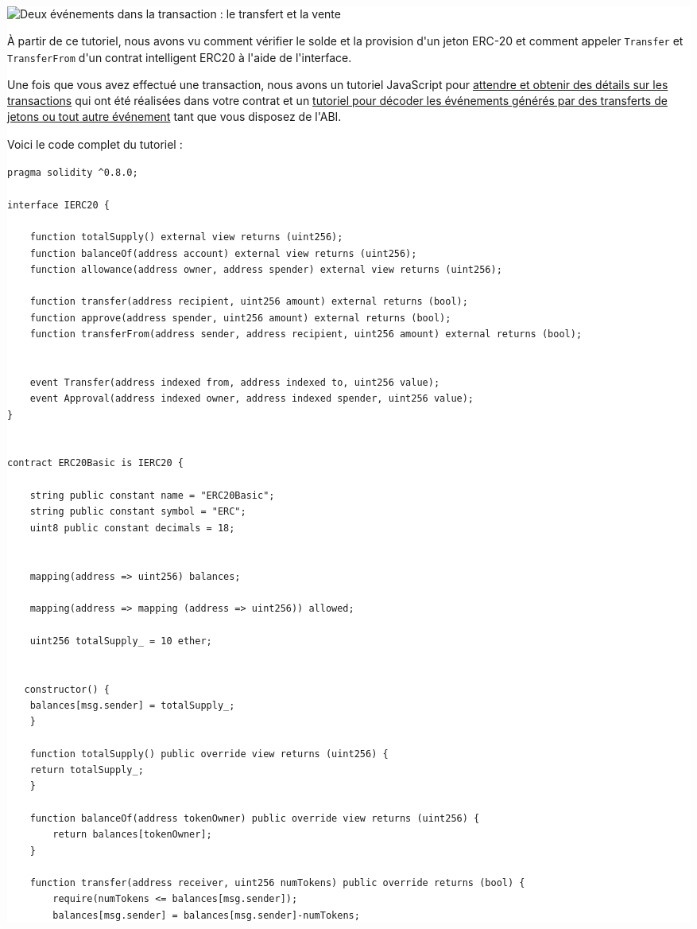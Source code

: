 ![Deux événements dans la transaction : le transfert et la vente](./transfer-and-sold-events.png)

<Divider />

À partir de ce tutoriel, nous avons vu comment vérifier le solde et la provision d'un jeton ERC-20 et comment appeler `Transfer` et `TransferFrom` d'un contrat intelligent ERC20 à l'aide de l'interface.

Une fois que vous avez effectué une transaction, nous avons un tutoriel JavaScript pour [attendre et obtenir des détails sur les transactions](https://ethereumdev.io/waiting-for-a-transaction-to-be-mined-on-ethereum-with-js/) qui ont été réalisées dans votre contrat et un [tutoriel pour décoder les événements générés par des transferts de jetons ou tout autre événement](https://ethereumdev.io/how-to-decode-event-logs-in-javascript-using-abi-decoder/) tant que vous disposez de l'ABI.

Voici le code complet du tutoriel :

```solidity
pragma solidity ^0.8.0;

interface IERC20 {

    function totalSupply() external view returns (uint256);
    function balanceOf(address account) external view returns (uint256);
    function allowance(address owner, address spender) external view returns (uint256);

    function transfer(address recipient, uint256 amount) external returns (bool);
    function approve(address spender, uint256 amount) external returns (bool);
    function transferFrom(address sender, address recipient, uint256 amount) external returns (bool);


    event Transfer(address indexed from, address indexed to, uint256 value);
    event Approval(address indexed owner, address indexed spender, uint256 value);
}


contract ERC20Basic is IERC20 {

    string public constant name = "ERC20Basic";
    string public constant symbol = "ERC";
    uint8 public constant decimals = 18;


    mapping(address => uint256) balances;

    mapping(address => mapping (address => uint256)) allowed;

    uint256 totalSupply_ = 10 ether;


   constructor() {
    balances[msg.sender] = totalSupply_;
    }

    function totalSupply() public override view returns (uint256) {
    return totalSupply_;
    }

    function balanceOf(address tokenOwner) public override view returns (uint256) {
        return balances[tokenOwner];
    }

    function transfer(address receiver, uint256 numTokens) public override returns (bool) {
        require(numTokens <= balances[msg.sender]);
        balances[msg.sender] = balances[msg.sender]-numTokens;
```